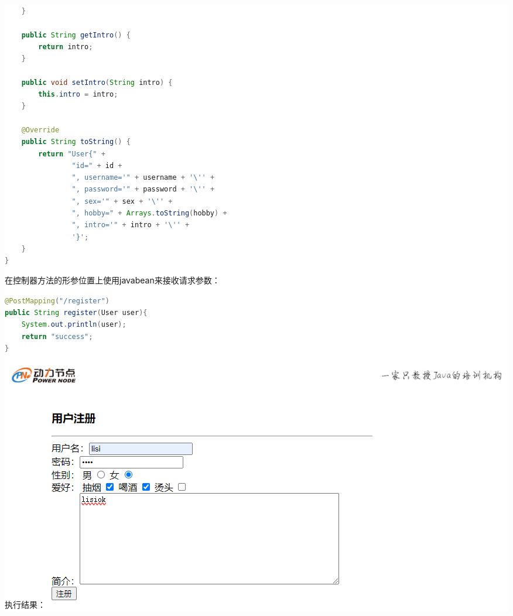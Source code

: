 ```java
    }

    public String getIntro() {
        return intro;
    }

    public void setIntro(String intro) {
        this.intro = intro;
    }

    @Override
    public String toString() {
        return "User{" +
                "id=" + id +
                ", username='" + username + '\'' +
                ", password='" + password + '\'' +
                ", sex='" + sex + '\'' +
                ", hobby=" + Arrays.toString(hobby) +
                ", intro='" + intro + '\'' +
                '}';
    }
}

```

在控制器方法的形参位置上使用javabean来接收请求参数：
```java
@PostMapping("/register")
public String register(User user){
    System.out.println(user);
    return "success";
}
```

![标头.jpg](images/1692002570088-3338946f-42b3-4174-8910-7e749c31e950.jpeg)

执行结果：
![image.png](images/1710471338770-502eefb8-15b7-4632-9d07-37b1fa60a539.png)